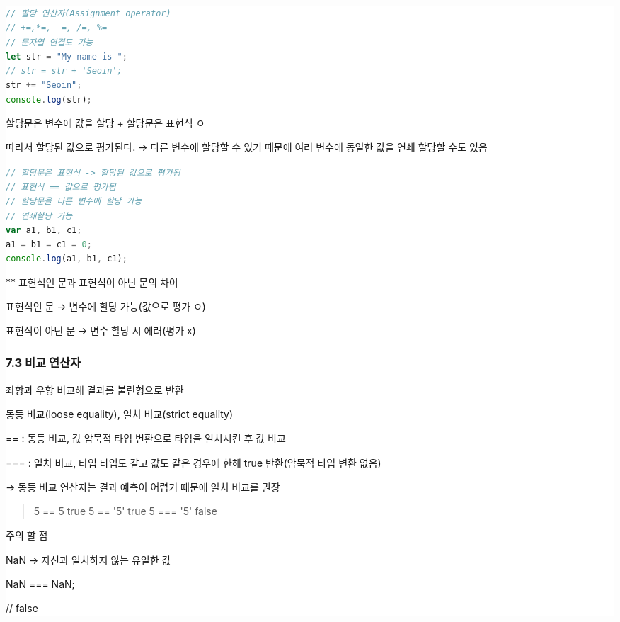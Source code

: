 ```jsx
// 할당 연산자(Assignment operator)
// +=,*=, -=, /=, %=
// 문자열 연결도 가능
let str = "My name is ";
// str = str + 'Seoin';
str += "Seoin";
console.log(str);
```

할당문은 변수에 값을 할당 + 할당문은 표현식 ㅇ

따라서 할당된 값으로 평가된다. → 다른 변수에 할당할 수 있기 때문에 여러 변수에 동일한 값을 연쇄 할당할 수도 있음

```jsx
// 할당문은 표현식 -> 할당된 값으로 평가됨
// 표현식 == 값으로 평가됨
// 할당문을 다른 변수에 할당 가능
// 연쇄할당 가능
var a1, b1, c1;
a1 = b1 = c1 = 0;
console.log(a1, b1, c1);
```

** 표현식인 문과 표현식이 아닌 문의 차이

표현식인 문 → 변수에 할당 가능(값으로 평가 ㅇ)

표현식이 아닌 문 → 변수 할당 시 에러(평가 x)

### 7.3 비교 연산자

좌항과 우항 비교해 결과를 불린형으로 반환

동등 비교(loose equality), 일치 비교(strict equality)

== : 동등 비교, 값
암묵적 타입 변환으로 타입을 일치시킨 후 값 비교

=== : 일치 비교, 타입 
타입도 같고 값도 같은 경우에 한해 true 반환(암묵적 타입 변환 없음)

→ 동등 비교 연산자는 결과 예측이 어렵기 때문에 일치 비교를 권장

> 5 == 5
true
5 == '5'
true
5 === '5'
false
> 

주의 할 점 

NaN → 자신과 일치하지 않는 유일한 값

NaN === NaN;

// false
